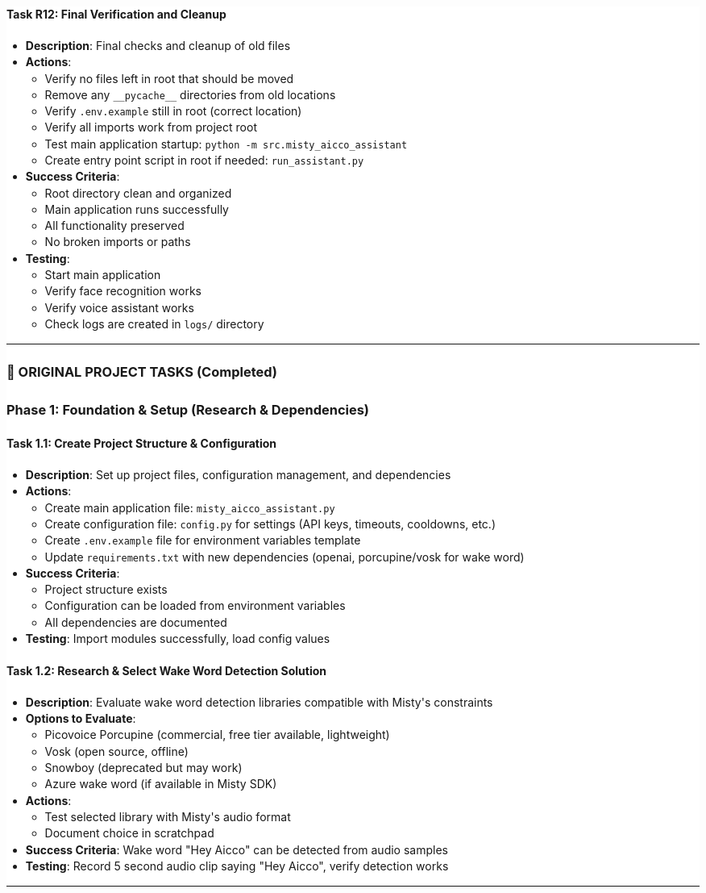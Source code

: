 #### Task R12: Final Verification and Cleanup
- **Description**: Final checks and cleanup of old files
- **Actions**:
  - Verify no files left in root that should be moved
  - Remove any `__pycache__` directories from old locations
  - Verify `.env.example` still in root (correct location)
  - Verify all imports work from project root
  - Test main application startup: `python -m src.misty_aicco_assistant`
  - Create entry point script in root if needed: `run_assistant.py`
- **Success Criteria**: 
  - Root directory clean and organized
  - Main application runs successfully
  - All functionality preserved
  - No broken imports or paths
- **Testing**: 
  - Start main application
  - Verify face recognition works
  - Verify voice assistant works
  - Check logs are created in `logs/` directory

---

### 🔧 ORIGINAL PROJECT TASKS (Completed)

### Phase 1: Foundation & Setup (Research & Dependencies)

#### Task 1.1: Create Project Structure & Configuration
- **Description**: Set up project files, configuration management, and dependencies
- **Actions**:
  - Create main application file: `misty_aicco_assistant.py`
  - Create configuration file: `config.py` for settings (API keys, timeouts, cooldowns, etc.)
  - Create `.env.example` file for environment variables template
  - Update `requirements.txt` with new dependencies (openai, porcupine/vosk for wake word)
- **Success Criteria**: 
  - Project structure exists
  - Configuration can be loaded from environment variables
  - All dependencies are documented
- **Testing**: Import modules successfully, load config values

#### Task 1.2: Research & Select Wake Word Detection Solution
- **Description**: Evaluate wake word detection libraries compatible with Misty's constraints
- **Options to Evaluate**:
  - Picovoice Porcupine (commercial, free tier available, lightweight)
  - Vosk (open source, offline)
  - Snowboy (deprecated but may work)
  - Azure wake word (if available in Misty SDK)
- **Actions**:
  - Test selected library with Misty's audio format
  - Document choice in scratchpad
- **Success Criteria**: Wake word "Hey Aicco" can be detected from audio samples
- **Testing**: Record 5 second audio clip saying "Hey Aicco", verify detection works

---